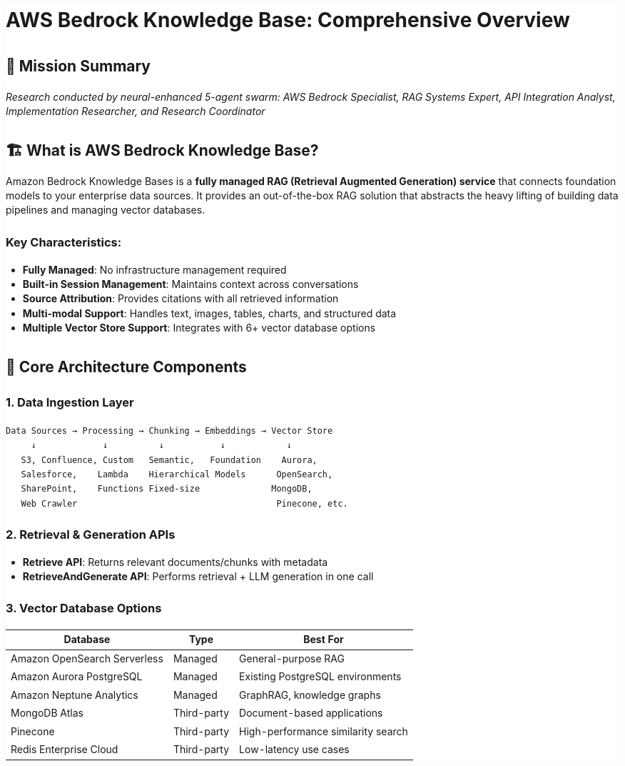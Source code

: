 # AWS Bedrock Knowledge Base: Comprehensive Overview

## 🎯 Mission Summary
*Research conducted by neural-enhanced 5-agent swarm: AWS Bedrock Specialist, RAG Systems Expert, API Integration Analyst, Implementation Researcher, and Research Coordinator*

## 🏗️ What is AWS Bedrock Knowledge Base?

Amazon Bedrock Knowledge Bases is a **fully managed RAG (Retrieval Augmented Generation) service** that connects foundation models to your enterprise data sources. It provides an out-of-the-box RAG solution that abstracts the heavy lifting of building data pipelines and managing vector databases.

### Key Characteristics:
- **Fully Managed**: No infrastructure management required
- **Built-in Session Management**: Maintains context across conversations
- **Source Attribution**: Provides citations with all retrieved information
- **Multi-modal Support**: Handles text, images, tables, charts, and structured data
- **Multiple Vector Store Support**: Integrates with 6+ vector database options

## 🔧 Core Architecture Components

### 1. Data Ingestion Layer
```
Data Sources → Processing → Chunking → Embeddings → Vector Store
     ↓             ↓          ↓           ↓            ↓
   S3, Confluence, Custom   Semantic,   Foundation    Aurora,
   Salesforce,    Lambda    Hierarchical Models      OpenSearch,
   SharePoint,    Functions Fixed-size              MongoDB,
   Web Crawler                                       Pinecone, etc.
```

### 2. Retrieval & Generation APIs
- **Retrieve API**: Returns relevant documents/chunks with metadata
- **RetrieveAndGenerate API**: Performs retrieval + LLM generation in one call

### 3. Vector Database Options
| Database | Type | Best For |
|----------|------|----------|
| Amazon OpenSearch Serverless | Managed | General-purpose RAG |
| Amazon Aurora PostgreSQL | Managed | Existing PostgreSQL environments |
| Amazon Neptune Analytics | Managed | GraphRAG, knowledge graphs |
| MongoDB Atlas | Third-party | Document-based applications |
| Pinecone | Third-party | High-performance similarity search |
| Redis Enterprise Cloud | Third-party | Low-latency use cases |
